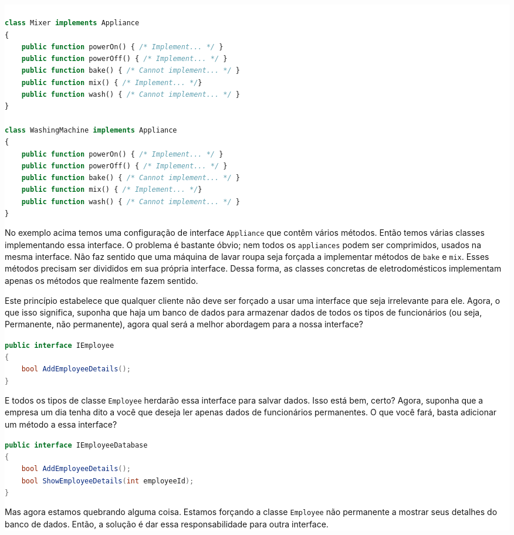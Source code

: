 ```php

class Mixer implements Appliance
{
    public function powerOn() { /* Implement... */ }
    public function powerOff() { /* Implement... */ }
    public function bake() { /* Cannot implement... */ }
    public function mix() { /* Implement... */}
    public function wash() { /* Cannot implement... */ }
}

class WashingMachine implements Appliance
{
    public function powerOn() { /* Implement... */ }
    public function powerOff() { /* Implement... */ }
    public function bake() { /* Cannot implement... */ }
    public function mix() { /* Implement... */}
    public function wash() { /* Cannot implement... */ }
}
```

No exemplo acima temos uma configuração de interface `Appliance` que contêm vários métodos. Então temos várias classes implementando essa interface. O problema é bastante óbvio; nem todos os `appliances` podem ser comprimidos, usados na mesma interface. Não faz sentido que uma máquina de lavar roupa seja forçada a implementar métodos de `bake` e `mix`. Esses métodos precisam ser divididos em sua própria interface. Dessa forma, as classes concretas de eletrodomésticos implementam apenas os métodos que realmente fazem sentido.

Este princípio estabelece que qualquer cliente não deve ser forçado a usar uma interface que seja irrelevante para ele. Agora, o que isso significa, suponha que haja um banco de dados para armazenar dados de todos os tipos de funcionários (ou seja, Permanente, não permanente), agora qual será a melhor abordagem para a nossa interface?

```csharp
public interface IEmployee
{
    bool AddEmployeeDetails();
}
```

E todos os tipos de classe `Employee` herdarão essa interface para salvar dados. Isso está bem, certo? Agora, suponha que a empresa um dia tenha dito a você que deseja ler apenas dados de funcionários permanentes. O que você fará, basta adicionar um método a essa interface?

```csharp
public interface IEmployeeDatabase
{
    bool AddEmployeeDetails();
    bool ShowEmployeeDetails(int employeeId);
}
```

Mas agora estamos quebrando alguma coisa. Estamos forçando a classe `Employee` não permanente a mostrar seus detalhes do banco de dados. Então, a solução é dar essa responsabilidade para outra interface.
